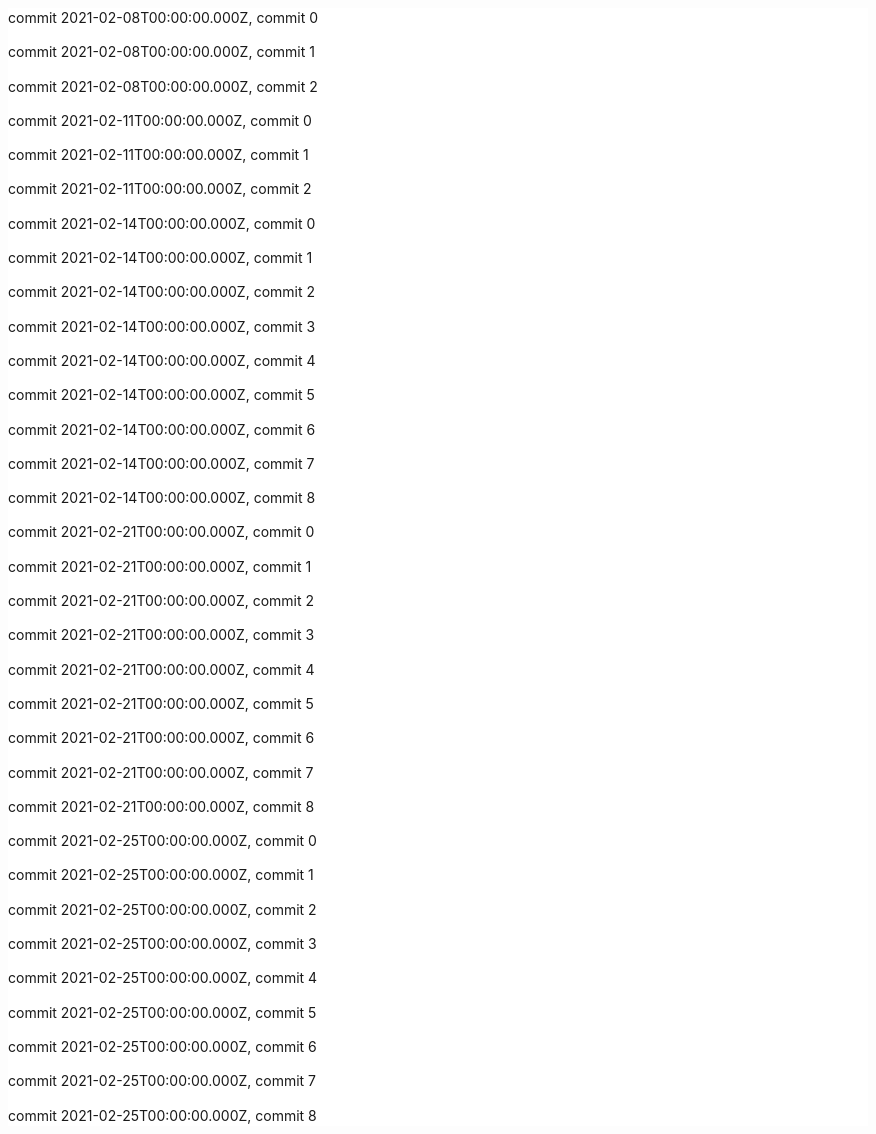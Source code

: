 commit 2021-02-08T00:00:00.000Z, commit 0

commit 2021-02-08T00:00:00.000Z, commit 1

commit 2021-02-08T00:00:00.000Z, commit 2

commit 2021-02-11T00:00:00.000Z, commit 0

commit 2021-02-11T00:00:00.000Z, commit 1

commit 2021-02-11T00:00:00.000Z, commit 2

commit 2021-02-14T00:00:00.000Z, commit 0

commit 2021-02-14T00:00:00.000Z, commit 1

commit 2021-02-14T00:00:00.000Z, commit 2

commit 2021-02-14T00:00:00.000Z, commit 3

commit 2021-02-14T00:00:00.000Z, commit 4

commit 2021-02-14T00:00:00.000Z, commit 5

commit 2021-02-14T00:00:00.000Z, commit 6

commit 2021-02-14T00:00:00.000Z, commit 7

commit 2021-02-14T00:00:00.000Z, commit 8

commit 2021-02-21T00:00:00.000Z, commit 0

commit 2021-02-21T00:00:00.000Z, commit 1

commit 2021-02-21T00:00:00.000Z, commit 2

commit 2021-02-21T00:00:00.000Z, commit 3

commit 2021-02-21T00:00:00.000Z, commit 4

commit 2021-02-21T00:00:00.000Z, commit 5

commit 2021-02-21T00:00:00.000Z, commit 6

commit 2021-02-21T00:00:00.000Z, commit 7

commit 2021-02-21T00:00:00.000Z, commit 8

commit 2021-02-25T00:00:00.000Z, commit 0

commit 2021-02-25T00:00:00.000Z, commit 1

commit 2021-02-25T00:00:00.000Z, commit 2

commit 2021-02-25T00:00:00.000Z, commit 3

commit 2021-02-25T00:00:00.000Z, commit 4

commit 2021-02-25T00:00:00.000Z, commit 5

commit 2021-02-25T00:00:00.000Z, commit 6

commit 2021-02-25T00:00:00.000Z, commit 7

commit 2021-02-25T00:00:00.000Z, commit 8
